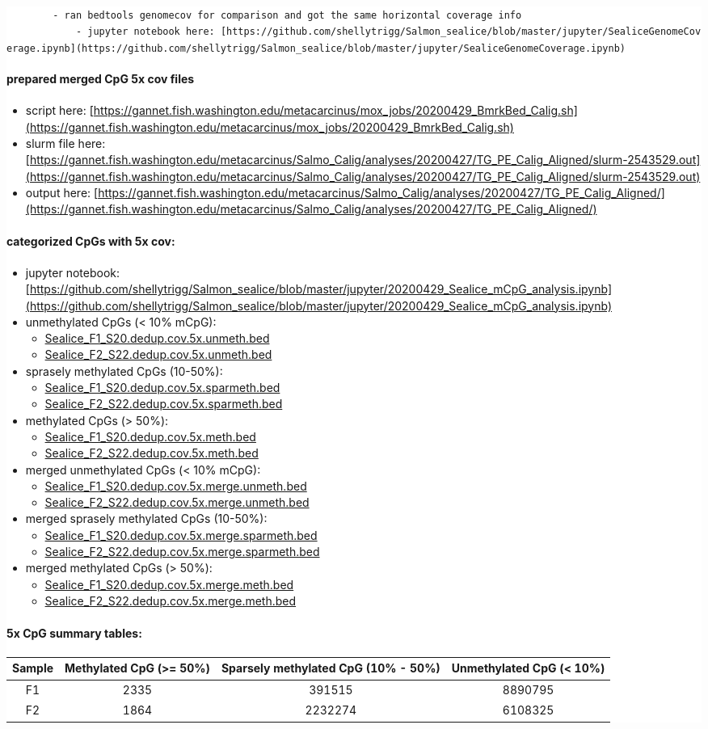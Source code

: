 			- ran bedtools genomecov for comparison and got the same horizontal coverage info
				- jupyter notebook here: [https://github.com/shellytrigg/Salmon_sealice/blob/master/jupyter/SealiceGenomeCoverage.ipynb](https://github.com/shellytrigg/Salmon_sealice/blob/master/jupyter/SealiceGenomeCoverage.ipynb) 

#### prepared merged CpG 5x cov files
- script here: [https://gannet.fish.washington.edu/metacarcinus/mox_jobs/20200429_BmrkBed_Calig.sh](https://gannet.fish.washington.edu/metacarcinus/mox_jobs/20200429_BmrkBed_Calig.sh)
- slurm file here: [https://gannet.fish.washington.edu/metacarcinus/Salmo_Calig/analyses/20200427/TG_PE_Calig_Aligned/slurm-2543529.out](https://gannet.fish.washington.edu/metacarcinus/Salmo_Calig/analyses/20200427/TG_PE_Calig_Aligned/slurm-2543529.out)
- output here: [https://gannet.fish.washington.edu/metacarcinus/Salmo_Calig/analyses/20200427/TG_PE_Calig_Aligned/](https://gannet.fish.washington.edu/metacarcinus/Salmo_Calig/analyses/20200427/TG_PE_Calig_Aligned/)

#### categorized CpGs with 5x cov:
- jupyter notebook: [https://github.com/shellytrigg/Salmon_sealice/blob/master/jupyter/20200429_Sealice_mCpG_analysis.ipynb](https://github.com/shellytrigg/Salmon_sealice/blob/master/jupyter/20200429_Sealice_mCpG_analysis.ipynb) 
- unmethylated CpGs (< 10% mCpG): 
	- [Sealice\_F1\_S20.dedup.cov.5x.unmeth.bed](https://gannet.fish.washington.edu/metacarcinus/Salmo_Calig/analyses/20200427/TG_PE_Calig_Aligned/Sealice_F1_S20.dedup.cov.5x.unmeth.bed)
	- [Sealice\_F2\_S22.dedup.cov.5x.unmeth.bed](https://gannet.fish.washington.edu/metacarcinus/Salmo_Calig/analyses/20200427/TG_PE_Calig_Aligned/Sealice_F2_S22.dedup.cov.5x.unmeth.bed)
- sprasely methylated CpGs (10-50%): 
	- [Sealice\_F1\_S20.dedup.cov.5x.sparmeth.bed](https://gannet.fish.washington.edu/metacarcinus/Salmo_Calig/analyses/20200427/TG_PE_Calig_Aligned/Sealice_F1_S20.dedup.cov.5x.sparmeth.bed)
	- [Sealice\_F2\_S22.dedup.cov.5x.sparmeth.bed](https://gannet.fish.washington.edu/metacarcinus/Salmo_Calig/analyses/20200427/TG_PE_Calig_Aligned/Sealice_F2_S22.dedup.cov.5x.sparmeth.bed)
- methylated CpGs (> 50%):
	- [Sealice\_F1\_S20.dedup.cov.5x.meth.bed](https://gannet.fish.washington.edu/metacarcinus/Salmo_Calig/analyses/20200427/TG_PE_Calig_Aligned/Sealice_F1_S20.dedup.cov.5x.meth.bed)
	- [Sealice\_F2\_S22.dedup.cov.5x.meth.bed](https://gannet.fish.washington.edu/metacarcinus/Salmo_Calig/analyses/20200427/TG_PE_Calig_Aligned/Sealice_F2_S22.dedup.cov.5x.meth.bed)
- merged unmethylated CpGs (< 10% mCpG): 
	- [Sealice\_F1\_S20.dedup.cov.5x.merge.unmeth.bed](https://gannet.fish.washington.edu/metacarcinus/Salmo_Calig/analyses/20200427/TG_PE_Calig_Aligned/Sealice_F1_S20.dedup.cov.5x.merge.unmeth.bed)
	- [Sealice\_F2\_S22.dedup.cov.5x.merge.unmeth.bed](https://gannet.fish.washington.edu/metacarcinus/Salmo_Calig/analyses/20200427/TG_PE_Calig_Aligned/Sealice_F2_S22.dedup.cov.5x.merge.unmeth.bed)
- merged sprasely methylated CpGs (10-50%): 
	- [Sealice\_F1\_S20.dedup.cov.5x.merge.sparmeth.bed](https://gannet.fish.washington.edu/metacarcinus/Salmo_Calig/analyses/20200427/TG_PE_Calig_Aligned/Sealice_F1_S20.dedup.cov.5x.merge.sparmeth.bed)
	- [Sealice\_F2\_S22.dedup.cov.5x.merge.sparmeth.bed](https://gannet.fish.washington.edu/metacarcinus/Salmo_Calig/analyses/20200427/TG_PE_Calig_Aligned/Sealice_F2_S22.dedup.cov.5x.merge.sparmeth.bed)
- merged methylated CpGs (> 50%):
	- [Sealice\_F1\_S20.dedup.cov.5x.merge.meth.bed](https://gannet.fish.washington.edu/metacarcinus/Salmo_Calig/analyses/20200427/TG_PE_Calig_Aligned/Sealice_F1_S20.dedup.cov.5x.merge.meth.bed)
	- [Sealice\_F2\_S22.dedup.cov.5x.merge.meth.bed](https://gannet.fish.washington.edu/metacarcinus/Salmo_Calig/analyses/20200427/TG_PE_Calig_Aligned/Sealice_F2_S22.dedup.cov.5x.merge.meth.bed)

#### 5x CpG summary tables:
**Sample**|**Methylated CpG (>= 50%)**|**Sparsely methylated CpG (10% - 50%)**|**Unmethylated CpG (< 10%)**
:-----:|:-----:|:-----:|:-----:
F1|2335|391515|8890795
F2|1864|2232274|6108325
